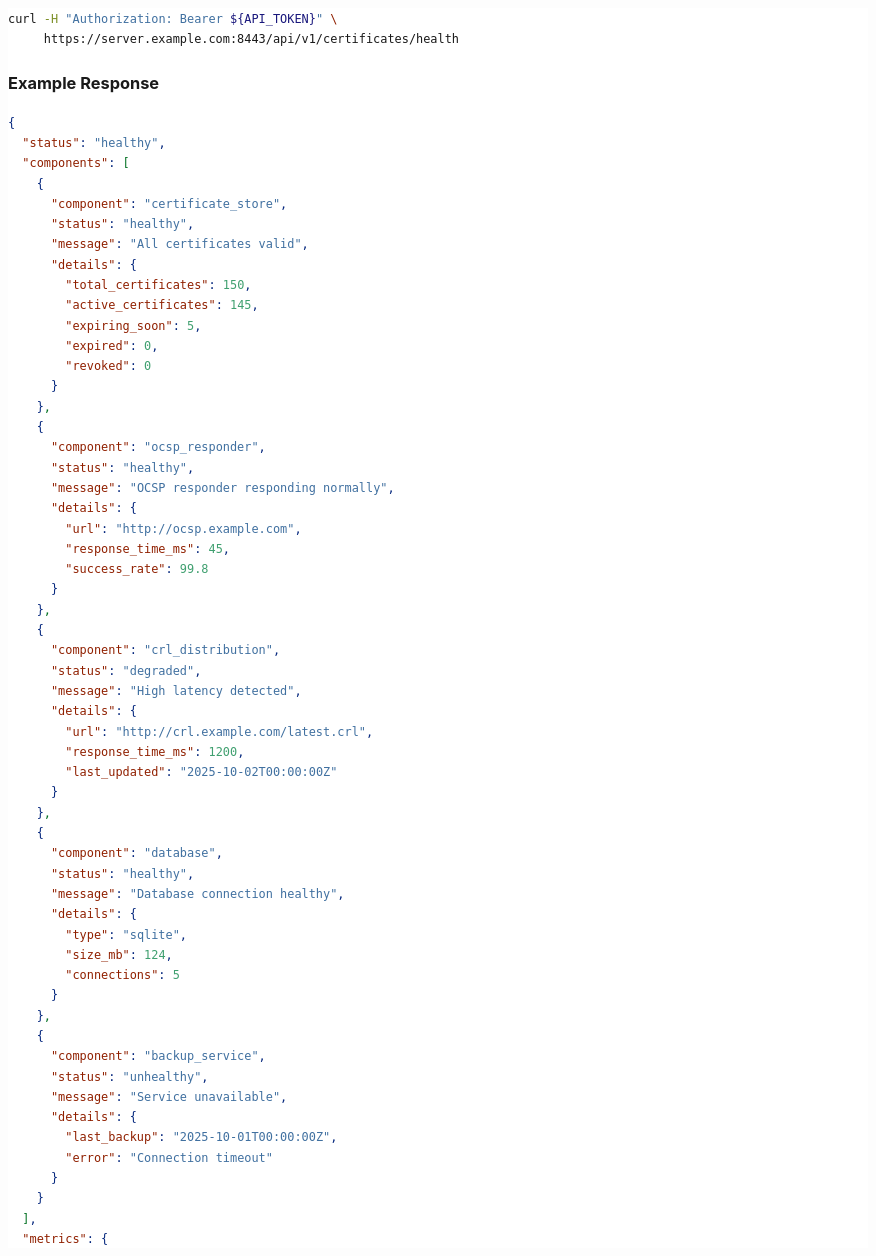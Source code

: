 ```bash
curl -H "Authorization: Bearer ${API_TOKEN}" \
     https://server.example.com:8443/api/v1/certificates/health
```

### Example Response

```json
{
  "status": "healthy",
  "components": [
    {
      "component": "certificate_store",
      "status": "healthy",
      "message": "All certificates valid",
      "details": {
        "total_certificates": 150,
        "active_certificates": 145,
        "expiring_soon": 5,
        "expired": 0,
        "revoked": 0
      }
    },
    {
      "component": "ocsp_responder",
      "status": "healthy",
      "message": "OCSP responder responding normally",
      "details": {
        "url": "http://ocsp.example.com",
        "response_time_ms": 45,
        "success_rate": 99.8
      }
    },
    {
      "component": "crl_distribution",
      "status": "degraded",
      "message": "High latency detected",
      "details": {
        "url": "http://crl.example.com/latest.crl",
        "response_time_ms": 1200,
        "last_updated": "2025-10-02T00:00:00Z"
      }
    },
    {
      "component": "database",
      "status": "healthy",
      "message": "Database connection healthy",
      "details": {
        "type": "sqlite",
        "size_mb": 124,
        "connections": 5
      }
    },
    {
      "component": "backup_service",
      "status": "unhealthy",
      "message": "Service unavailable",
      "details": {
        "last_backup": "2025-10-01T00:00:00Z",
        "error": "Connection timeout"
      }
    }
  ],
  "metrics": {
```